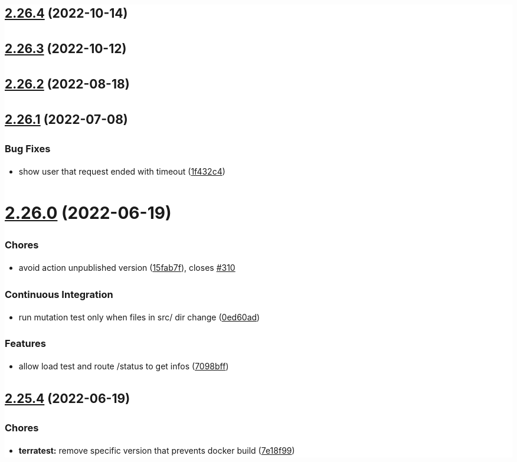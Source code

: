 ## [2.26.4](https://github.com/ServeRest/ServeRest/compare/v2.26.3...v2.26.4) (2022-10-14)

## [2.26.3](https://github.com/ServeRest/ServeRest/compare/v2.26.2...v2.26.3) (2022-10-12)

## [2.26.2](https://github.com/ServeRest/ServeRest/compare/v2.26.1...v2.26.2) (2022-08-18)

## [2.26.1](https://github.com/ServeRest/ServeRest/compare/v2.26.0...v2.26.1) (2022-07-08)


### Bug Fixes

* show user that request ended with timeout ([1f432c4](https://github.com/ServeRest/ServeRest/commit/1f432c429647c871b2075dc8a4259ab52e714e04))

# [2.26.0](https://github.com/ServeRest/ServeRest/compare/v2.25.4...v2.26.0) (2022-06-19)


### Chores

* avoid action unpublished version ([15fab7f](https://github.com/ServeRest/ServeRest/commit/15fab7f4565ef46350cc8959669e1430f02aec03)), closes [#310](https://github.com/ServeRest/ServeRest/issues/310)


### Continuous Integration

* run mutation test only when files in src/ dir change ([0ed60ad](https://github.com/ServeRest/ServeRest/commit/0ed60ad04bf0db573c7ba23c1ba8826708f29711))


### Features

* allow load test and route /status to get infos ([7098bff](https://github.com/ServeRest/ServeRest/commit/7098bffed401ec001a1d5eef0406a406a6fd6e97))

## [2.25.4](https://github.com/ServeRest/ServeRest/compare/v2.25.3...v2.25.4) (2022-06-19)


### Chores

* **terratest:** remove specific version that prevents docker build ([7e18f99](https://github.com/ServeRest/ServeRest/commit/7e18f994acd306eb31bbd37c9f6efe80a231f440))

